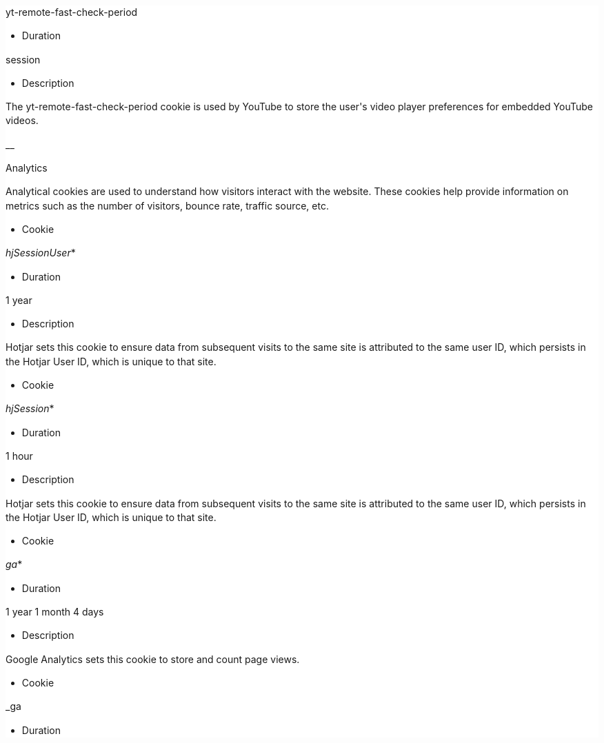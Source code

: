 yt-remote-fast-check-period

  * Duration

session

  * Description

The yt-remote-fast-check-period cookie is used by YouTube to store the user's
video player preferences for embedded YouTube videos.

__

Analytics

Analytical cookies are used to understand how visitors interact with the
website. These cookies help provide information on metrics such as the number
of visitors, bounce rate, traffic source, etc.

  * Cookie

_hjSessionUser_*

  * Duration

1 year

  * Description

Hotjar sets this cookie to ensure data from subsequent visits to the same site
is attributed to the same user ID, which persists in the Hotjar User ID, which
is unique to that site.

  * Cookie

_hjSession_*

  * Duration

1 hour

  * Description

Hotjar sets this cookie to ensure data from subsequent visits to the same site
is attributed to the same user ID, which persists in the Hotjar User ID, which
is unique to that site.

  * Cookie

_ga_*

  * Duration

1 year 1 month 4 days

  * Description

Google Analytics sets this cookie to store and count page views.

  * Cookie

_ga

  * Duration
